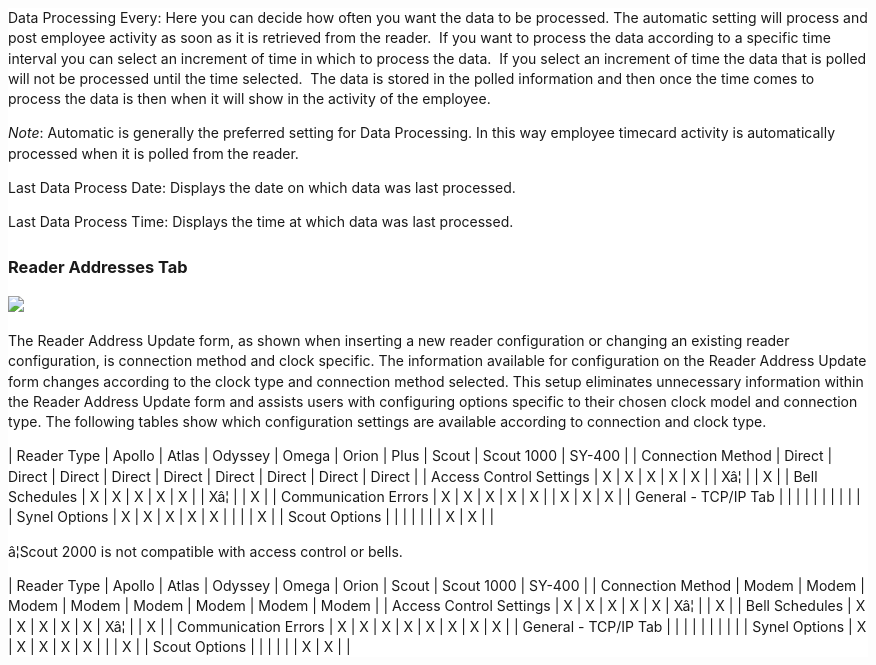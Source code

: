 Data Processing Every: Here
you can decide how often you want the data to be processed. The automatic
setting will process and post employee activity as soon as it is retrieved
from the reader.  If you want to process the data according to a
specific time interval you can select an increment of time in which to
process the data.  If you select an increment of time the data that
is polled will not be processed until the time selected.  The data
is stored in the polled information and then once the time comes to process
the data is then when it will show in the activity of the employee.

*Note*: Automatic is generally
the preferred setting for Data Processing. In this way employee timecard
activity is automatically processed when it is polled from the reader.

Last Data Process Date: Displays
the date on which data was last processed.

Last Data Process Time: Displays
the time at which data was last processed.

### Reader Addresses Tab

![](/img/image-404.png)

The Reader Address Update form, as shown when inserting a new reader
configuration or changing an existing reader configuration, is connection
method and clock specific. The information available for configuration
on the Reader Address Update form changes according to the clock type
and connection method selected. This setup eliminates unnecessary information
within the Reader Address Update form and assists users with configuring
options specific to their chosen clock model and connection type. The
following tables show which configuration settings are available according
to connection and clock type.

| Reader Type | Apollo | Atlas | Odyssey | Omega | Orion | Plus | Scout | Scout 1000 | SY-400 |
| Connection Method | Direct | Direct | Direct | Direct | Direct | Direct | Direct | Direct | Direct |
| Access Control Settings | X | X | X | X | X |  | Xâ¦ |  | X |
| Bell Schedules | X | X | X | X | X |  | Xâ¦ |  | X |
| Communication Errors | X | X | X | X | X |  | X | X | X |
| General - TCP/IP Tab |  |  |  |  |  |  |  |  |  |
| Synel Options | X | X | X | X | X |  |  |  | X |
| Scout Options |  |  |  |  |  |  | X | X |  |

â¦Scout 2000 is not compatible
with access control or bells.

| Reader Type | Apollo | Atlas | Odyssey | Omega | Orion | Scout | Scout 1000 | SY-400 |
| Connection Method | Modem | Modem | Modem | Modem | Modem | Modem | Modem | Modem |
| Access Control Settings | X | X | X | X | X | Xâ¦ |  | X |
| Bell Schedules | X | X | X | X | X | Xâ¦ |  | X |
| Communication Errors | X | X | X | X | X | X | X | X |
| General - TCP/IP Tab |  |  |  |  |  |  |  |  |
| Synel Options | X | X | X | X | X |  |  | X |
| Scout Options |  |  |  |  |  | X | X |  |
